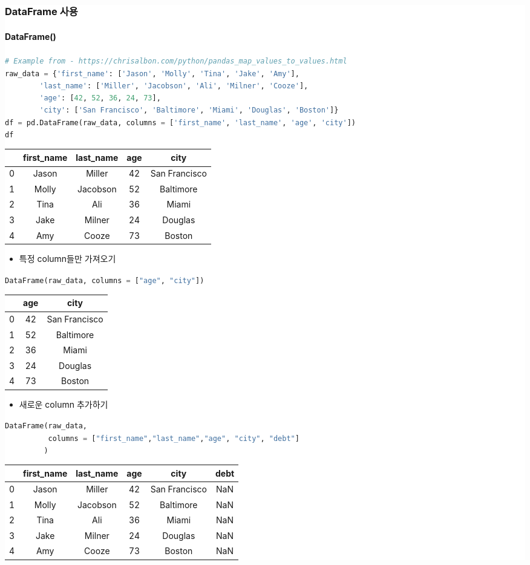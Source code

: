 ### DataFrame 사용

#### DataFrame()

```python
# Example from - https://chrisalbon.com/python/pandas_map_values_to_values.html
raw_data = {'first_name': ['Jason', 'Molly', 'Tina', 'Jake', 'Amy'],
        'last_name': ['Miller', 'Jacobson', 'Ali', 'Milner', 'Cooze'],
        'age': [42, 52, 36, 24, 73],
        'city': ['San Francisco', 'Baltimore', 'Miami', 'Douglas', 'Boston']}
df = pd.DataFrame(raw_data, columns = ['first_name', 'last_name', 'age', 'city'])
df
```

|      | first_name | last_name | age  |     city      |
| ---- | :--------: | :-------: | :--: | :-----------: |
| 0    |   Jason    |  Miller   |  42  | San Francisco |
| 1    |   Molly    | Jacobson  |  52  |   Baltimore   |
| 2    |    Tina    |    Ali    |  36  |     Miami     |
| 3    |    Jake    |  Milner   |  24  |    Douglas    |
| 4    |    Amy     |   Cooze   |  73  |    Boston     |



* 특정 column들만 가져오기

```python
DataFrame(raw_data, columns = ["age", "city"])
```

|      | age  |     city      |
| :--: | :--: | :-----------: |
|  0   |  42  | San Francisco |
|  1   |  52  |   Baltimore   |
|  2   |  36  |     Miami     |
|  3   |  24  |    Douglas    |
|  4   |  73  |    Boston     |



* 새로운 column 추가하기

```python
DataFrame(raw_data, 
          columns = ["first_name","last_name","age", "city", "debt"]
         )
```

|      | first_name | last_name | age  |     city      | debt |
| :--: | :--------: | :-------: | :--: | :-----------: | :--: |
|  0   |   Jason    |  Miller   |  42  | San Francisco | NaN  |
|  1   |   Molly    | Jacobson  |  52  |   Baltimore   | NaN  |
|  2   |    Tina    |    Ali    |  36  |     Miami     | NaN  |
|  3   |    Jake    |  Milner   |  24  |    Douglas    | NaN  |
|  4   |    Amy     |   Cooze   |  73  |    Boston     | NaN  |
